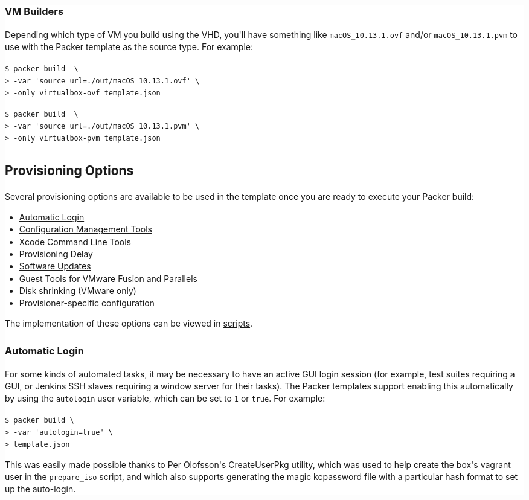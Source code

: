 ### VM Builders

Depending which type of VM you build using the VHD, you'll have something
like `macOS_10.13.1.ovf` and/or `macOS_10.13.1.pvm` to use with the Packer
template as the source type. For example:

```plain
$ packer build  \
> -var 'source_url=./out/macOS_10.13.1.ovf' \
> -only virtualbox-ovf template.json
```

```plain
$ packer build  \
> -var 'source_url=./out/macOS_10.13.1.pvm' \
> -only virtualbox-pvm template.json
```

Provisioning Options
--------------------

Several provisioning options are available to be used in the template once you
are ready to execute your Packer build:

- [Automatic Login](#automatic-login)
- [Configuration Management Tools](#configuration-management-tools)
- [Xcode Command Line Tools](#xcode-command-line-tools)
- [Provisioning Delay](#provisioning-delay)
- [Software Updates](#software-updates)
- Guest Tools for [VMware Fusion](https://pubs.vmware.com/fusion-4/index.jsp?topic=%2Fcom.vmware.fusion.help.doc%2FGUID-82AEC35C-D3DC-42F4-A84B-542B1D501D2B.html)
  and [Parallels](http://blog.parallels.com/2017/02/21/parallels-tools/)
- Disk shrinking (VMware only)
- [Provisioner-specific configuration](https://www.vagrantup.com/docs/boxes/base.html)

The implementation of these options can be viewed in [scripts](https://github.com/timsutton/osx-vm-templates/tree/master/scripts).

### Automatic Login

For some kinds of automated tasks, it may be necessary to have an active GUI login
session (for example, test suites requiring a GUI, or Jenkins SSH slaves requiring
a window server for their tasks). The Packer templates support enabling this automatically
by using the `autologin` user variable, which can be set to `1` or `true`. For example:

```plain
$ packer build \
> -var 'autologin=true' \
> template.json
```

This was easily made possible thanks to Per Olofsson's [CreateUserPkg](http://magervalp.github.com/CreateUserPkg)
utility, which was used to help create the box's vagrant user in the `prepare_iso`
script, and which also supports generating the magic kcpassword file with a particular
hash format to set up the auto-login.
